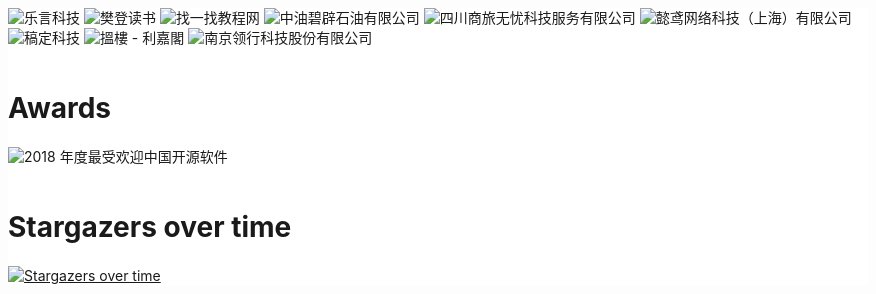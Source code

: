 ![乐言科技](https://raw.githubusercontent.com/ctripcorp/apollo-community/master/images/known-users/leyan.png) 
![樊登读书](https://raw.githubusercontent.com/ctripcorp/apollo-community/master/images/known-users/dushu.png) 
![找一找教程网](https://raw.githubusercontent.com/ctripcorp/apollo-community/master/images/known-users/zyiz.png) 
![中油碧辟石油有限公司](https://raw.githubusercontent.com/ctripcorp/apollo-community/master/images/known-users/bppc.png) 
![四川商旅无忧科技服务有限公司](https://raw.githubusercontent.com/ctripcorp/apollo-community/master/images/known-users/shanglv51.png) 
![懿鸢网络科技（上海）有限公司](https://raw.githubusercontent.com/ctripcorp/apollo-community/master/images/known-users/waijiao365.png) 
![稿定科技](https://raw.githubusercontent.com/ctripcorp/apollo-community/master/images/known-users/gaoding.jpg) 
![搵樓 - 利嘉閣](https://raw.githubusercontent.com/ctripcorp/apollo-community/master/images/known-users/ricacorp.png) 
![南京领行科技股份有限公司](https://raw.githubusercontent.com/ctripcorp/apollo-community/master/images/known-users/t3go.png) 

# Awards

<img src="https://raw.githubusercontent.com/ctripcorp/apollo-community/master/images/awards/oschina-2018-award.jpg" width="240px" alt="2018 年度最受欢迎中国开源软件">

# Stargazers over time

[![Stargazers over time](https://starcharts.herokuapp.com/ctripcorp/apollo.svg)](https://starcharts.herokuapp.com/ctripcorp/apollo)
